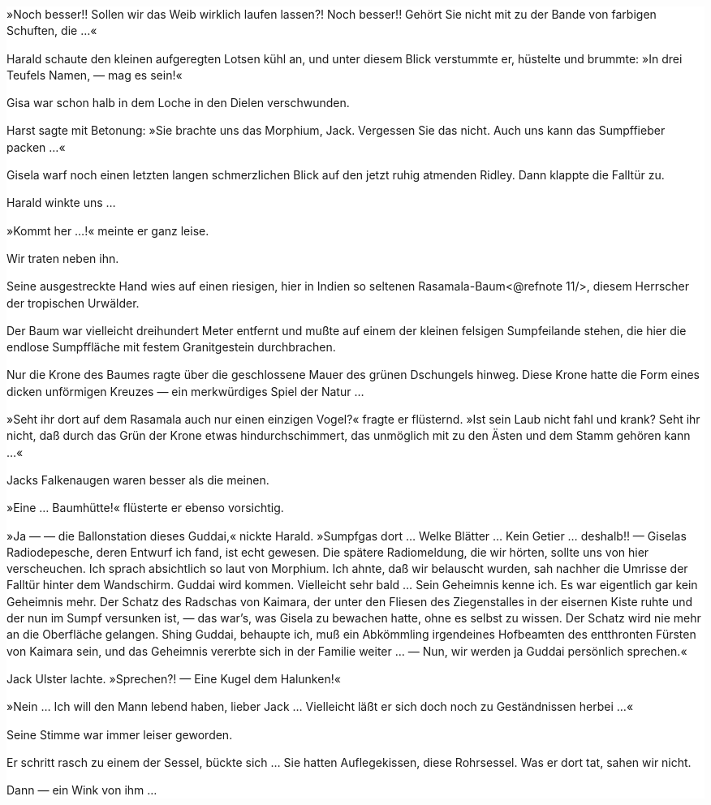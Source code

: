 »Noch besser!! Sollen wir das Weib wirklich laufen lassen?! Noch besser!! Gehört Sie nicht mit zu der Bande von farbigen Schuften, die …«

Harald schaute den kleinen aufgeregten Lotsen kühl an, und unter diesem Blick verstummte er, hüstelte und brummte: »In drei Teufels Namen, — mag es sein!«

Gisa war schon halb in dem Loche in den Dielen verschwunden.

Harst sagte mit Betonung: »Sie brachte uns das Morphium, Jack. Vergessen Sie das nicht. Auch uns kann das Sumpffieber packen …«

Gisela warf noch einen letzten langen schmerzlichen Blick auf den jetzt ruhig atmenden Ridley. Dann klappte die Falltür zu.

Harald winkte uns …

»Kommt her …!« meinte er ganz leise.

Wir traten neben ihn.

Seine ausgestreckte Hand wies auf einen riesigen, hier in Indien so seltenen Rasamala-Baum<@refnote 11/>, diesem Herrscher der tropischen Urwälder.

Der Baum war vielleicht dreihundert Meter entfernt und mußte auf einem der kleinen felsigen Sumpfeilande stehen, die hier die endlose Sumpffläche mit festem Granitgestein durchbrachen.

Nur die Krone des Baumes ragte über die geschlossene Mauer des grünen Dschungels hinweg. Diese Krone hatte die Form eines dicken unförmigen Kreuzes — ein merkwürdiges Spiel der Natur …

»Seht ihr dort auf dem Rasamala auch nur einen einzigen Vogel?« fragte er flüsternd. »Ist sein Laub nicht fahl und krank? Seht ihr nicht, daß durch das Grün der Krone etwas hindurchschimmert, das unmöglich mit zu den Ästen und dem Stamm gehören kann …«

Jacks Falkenaugen waren besser als die meinen.

»Eine … Baumhütte!« flüsterte er ebenso vorsichtig.

»Ja — — die Ballonstation dieses Guddai,« nickte Harald. »Sumpfgas dort … Welke Blätter … Kein Getier … deshalb!! — Giselas Radiodepesche, deren Entwurf ich fand, ist echt gewesen. Die spätere Radiomeldung, die wir hörten, sollte uns von hier verscheuchen. Ich sprach absichtlich so laut von Morphium. Ich ahnte, daß wir belauscht wurden, sah nachher die Umrisse der Falltür hinter dem Wandschirm. Guddai wird kommen. Vielleicht sehr bald … Sein Geheimnis kenne ich. Es war eigentlich gar kein Geheimnis mehr. Der Schatz des Radschas von Kaimara, der unter den Fliesen des Ziegenstalles in der eisernen Kiste ruhte und der nun im Sumpf versunken ist, — das war’s, was Gisela zu bewachen hatte, ohne es selbst zu wissen. Der Schatz wird nie mehr an die Oberfläche gelangen. Shing Guddai, behaupte ich, muß ein Abkömmling irgendeines Hofbeamten des entthronten Fürsten von Kaimara sein, und das Geheimnis vererbte sich in der Familie weiter … — Nun, wir werden ja Guddai persönlich sprechen.«

Jack Ulster lachte. »Sprechen?! — Eine Kugel dem Halunken!«

»Nein … Ich will den Mann lebend haben, lieber Jack … Vielleicht läßt er sich doch noch zu Geständnissen herbei …«

Seine Stimme war immer leiser geworden.

Er schritt rasch zu einem der Sessel, bückte sich … Sie hatten Auflegekissen, diese Rohrsessel. Was er dort tat, sahen wir nicht.

Dann — ein Wink von ihm …

